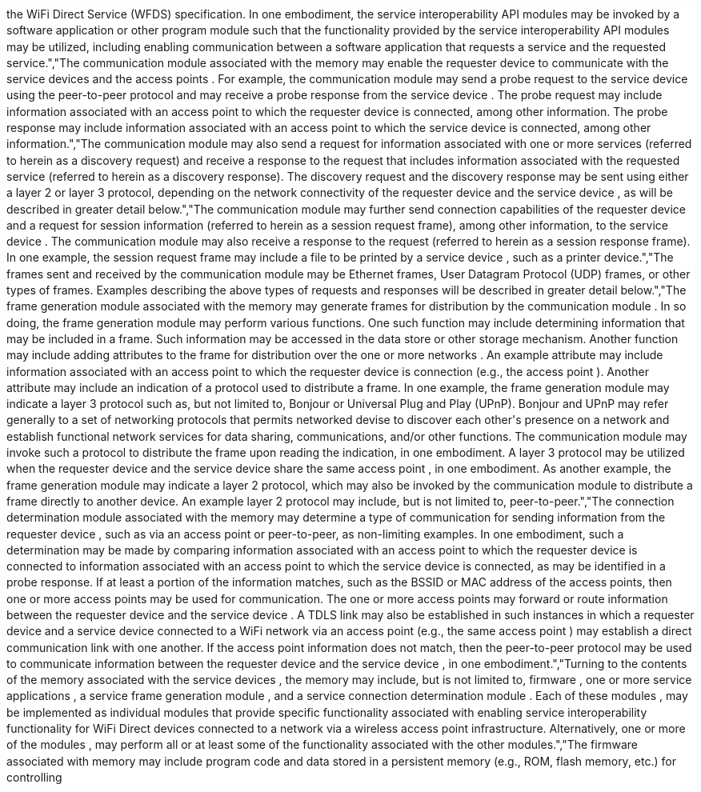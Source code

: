 the WiFi Direct Service (WFDS) specification. In one embodiment, the service interoperability API modules  may be invoked by a software application or other program module such that the functionality provided by the service interoperability API modules  may be utilized, including enabling communication between a software application that requests a service and the requested service.","The communication module  associated with the memory  may enable the requester device  to communicate with the service devices  and the access points . For example, the communication module  may send a probe request to the service device  using the peer-to-peer protocol and may receive a probe response from the service device . The probe request may include information associated with an access point  to which the requester device  is connected, among other information. The probe response may include information associated with an access point  to which the service device  is connected, among other information.","The communication module  may also send a request for information associated with one or more services (referred to herein as a discovery request) and receive a response to the request that includes information associated with the requested service (referred to herein as a discovery response). The discovery request and the discovery response may be sent using either a layer 2 or layer 3 protocol, depending on the network connectivity of the requester device  and the service device , as will be described in greater detail below.","The communication module  may further send connection capabilities of the requester device  and a request for session information (referred to herein as a session request frame), among other information, to the service device . The communication module  may also receive a response to the request (referred to herein as a session response frame). In one example, the session request frame may include a file to be printed by a service device , such as a printer device.","The frames sent and received by the communication module  may be Ethernet frames, User Datagram Protocol (UDP) frames, or other types of frames. Examples describing the above types of requests and responses will be described in greater detail below.","The frame generation module  associated with the memory  may generate frames for distribution by the communication module . In so doing, the frame generation module  may perform various functions. One such function may include determining information that may be included in a frame. Such information may be accessed in the data store  or other storage mechanism. Another function may include adding attributes to the frame for distribution over the one or more networks . An example attribute may include information associated with an access point to which the requester device  is connection (e.g., the access point ). Another attribute may include an indication of a protocol used to distribute a frame. In one example, the frame generation module  may indicate a layer 3 protocol such as, but not limited to, Bonjour or Universal Plug and Play (UPnP). Bonjour and UPnP may refer generally to a set of networking protocols that permits networked devise to discover each other's presence on a network and establish functional network services for data sharing, communications, and\/or other functions. The communication module  may invoke such a protocol to distribute the frame upon reading the indication, in one embodiment. A layer 3 protocol may be utilized when the requester device  and the service device  share the same access point , in one embodiment. As another example, the frame generation module  may indicate a layer 2 protocol, which may also be invoked by the communication module  to distribute a frame directly to another device. An example layer 2 protocol may include, but is not limited to, peer-to-peer.","The connection determination module  associated with the memory  may determine a type of communication for sending information from the requester device , such as via an access point  or peer-to-peer, as non-limiting examples. In one embodiment, such a determination may be made by comparing information associated with an access point to which the requester device  is connected to information associated with an access point to which the service device  is connected, as may be identified in a probe response. If at least a portion of the information matches, such as the BSSID or MAC address of the access points, then one or more access points  may be used for communication. The one or more access points  may forward or route information between the requester device  and the service device . A TDLS link may also be established in such instances in which a requester device  and a service device  connected to a WiFi network via an access point (e.g., the same access point ) may establish a direct communication link with one another. If the access point information does not match, then the peer-to-peer protocol may be used to communicate information between the requester device  and the service device , in one embodiment.","Turning to the contents of the memory  associated with the service devices , the memory  may include, but is not limited to, firmware , one or more service applications , a service frame generation module , and a service connection determination module . Each of these modules ,  may be implemented as individual modules that provide specific functionality associated with enabling service interoperability functionality for WiFi Direct devices connected to a network via a wireless access point infrastructure. Alternatively, one or more of the modules ,  may perform all or at least some of the functionality associated with the other modules.","The firmware  associated with memory  may include program code and data stored in a persistent memory (e.g., ROM, flash memory, etc.) for controlling